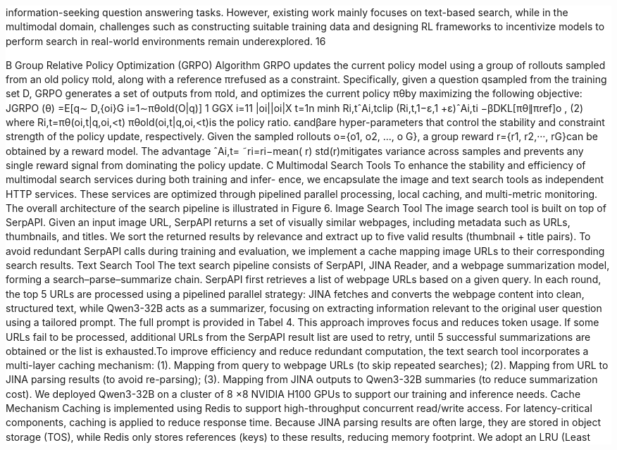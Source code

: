 information-seeking question answering tasks. However, existing work mainly focuses on text-based
search, while in the multimodal domain, challenges such as constructing suitable training data and
designing RL frameworks to incentivize models to perform search in real-world environments remain
underexplored.
16

B Group Relative Policy Optimization (GRPO) Algorithm
GRPO updates the current policy model using a group of rollouts sampled from an old policy πold,
along with a reference πrefused as a constraint. Specifically, given a question qsampled from the
training set D, GRPO generates a set of outputs from πold, and optimizes the current policy πθby
maximizing the following objective:
JGRPO (θ) =E[q∼ D,{oi}G
i=1∼πθold(O|q)]
1
GGX
i=11
|oi||oi|X
t=1n
minh
Ri,tˆAi,tclip (Ri,t,1−ε,1 +ε)ˆAi,ti
−βDKL[πθ∥πref]o
,
(2)
where Ri,t=πθ(oi,t|q,oi,<t)
πθold(oi,t|q,oi,<t)is the policy ratio. ϵandβare hyper-parameters that control the
stability and constraint strength of the policy update, respectively. Given the sampled rollouts
o={o1, o2, ..., o G}, a group reward r={r1, r2,···, rG}can be obtained by a reward model. The
advantage ˆAi,t= ˜ri=ri−mean( r)
std(r)mitigates variance across samples and prevents any single reward
signal from dominating the policy update.
C Multimodal Search Tools
To enhance the stability and efficiency of multimodal search services during both training and infer-
ence, we encapsulate the image and text search tools as independent HTTP services. These services
are optimized through pipelined parallel processing, local caching, and multi-metric monitoring. The
overall architecture of the search pipeline is illustrated in Figure 6.
Image Search Tool The image search tool is built on top of SerpAPI. Given an input image URL,
SerpAPI returns a set of visually similar webpages, including metadata such as URLs, thumbnails,
and titles. We sort the returned results by relevance and extract up to five valid results (thumbnail +
title pairs). To avoid redundant SerpAPI calls during training and evaluation, we implement a cache
mapping image URLs to their corresponding search results.
Text Search Tool The text search pipeline consists of SerpAPI, JINA Reader, and a webpage
summarization model, forming a search–parse–summarize chain. SerpAPI first retrieves a list of
webpage URLs based on a given query. In each round, the top 5 URLs are processed using a pipelined
parallel strategy: JINA fetches and converts the webpage content into clean, structured text, while
Qwen3-32B acts as a summarizer, focusing on extracting information relevant to the original user
question using a tailored prompt. The full prompt is provided in Tabel 4. This approach improves
focus and reduces token usage. If some URLs fail to be processed, additional URLs from the SerpAPI
result list are used to retry, until 5 successful summarizations are obtained or the list is exhausted.To
improve efficiency and reduce redundant computation, the text search tool incorporates a multi-layer
caching mechanism: (1). Mapping from query to webpage URLs (to skip repeated searches); (2).
Mapping from URL to JINA parsing results (to avoid re-parsing); (3). Mapping from JINA outputs to
Qwen3-32B summaries (to reduce summarization cost). We deployed Qwen3-32B on a cluster of 8
×8 NVIDIA H100 GPUs to support our training and inference needs.
Cache Mechanism Caching is implemented using Redis to support high-throughput concurrent
read/write access. For latency-critical components, caching is applied to reduce response time.
Because JINA parsing results are often large, they are stored in object storage (TOS), while Redis
only stores references (keys) to these results, reducing memory footprint. We adopt an LRU (Least